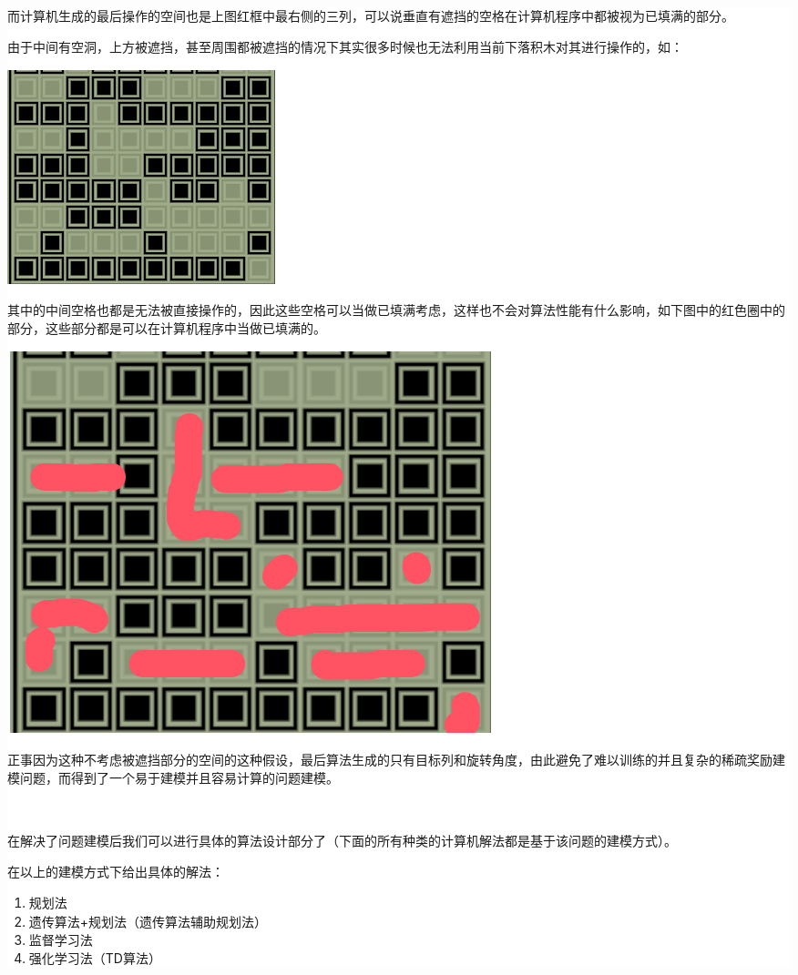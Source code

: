 而计算机生成的最后操作的空间也是上图红框中最右侧的三列，可以说垂直有遮挡的空格在计算机程序中都被视为已填满的部分。



由于中间有空洞，上方被遮挡，甚至周围都被遮挡的情况下其实很多时候也无法利用当前下落积木对其进行操作的，如：

![image-20241107151611674](./2024_11_6_1_如何求解俄罗斯方块游戏问题.assets/image-20241107151611674.png)

其中的中间空格也都是无法被直接操作的，因此这些空格可以当做已填满考虑，这样也不会对算法性能有什么影响，如下图中的红色圈中的部分，这些部分都是可以在计算机程序中当做已填满的。

![image-20241107152749454](./2024_11_6_1_如何求解俄罗斯方块游戏问题.assets/image-20241107152749454.png)

正事因为这种不考虑被遮挡部分的空间的这种假设，最后算法生成的只有目标列和旋转角度，由此避免了难以训练的并且复杂的稀疏奖励建模问题，而得到了一个易于建模并且容易计算的问题建模。

<br/>

在解决了问题建模后我们可以进行具体的算法设计部分了（下面的所有种类的计算机解法都是基于该问题的建模方式）。



在以上的建模方式下给出具体的解法：

1. 规划法
2. 遗传算法+规划法（遗传算法辅助规划法）
3. 监督学习法
4. 强化学习法（TD算法）
